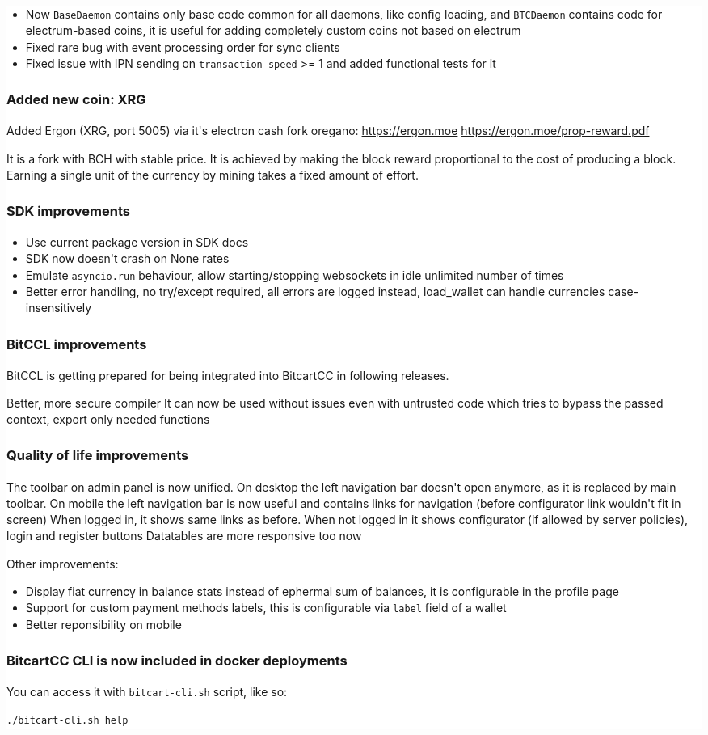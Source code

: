 - Now `BaseDaemon` contains only base code common for all daemons, like config loading, and `BTCDaemon` contains code for electrum-based coins, it is useful for adding completely custom coins not based on electrum
- Fixed rare bug with event processing order for sync clients
- Fixed issue with IPN sending on `transaction_speed` >= 1 and added functional tests for it

### Added new coin: XRG

Added Ergon (XRG, port 5005) via it's electron cash fork oregano:
https://ergon.moe
https://ergon.moe/prop-reward.pdf

It is a fork with BCH with stable price. It is achieved by making the block reward proportional to the cost of producing a block. Earning a single unit of the currency by mining takes a fixed amount of effort.

### SDK improvements

- Use current package version in SDK docs
- SDK now doesn't crash on None rates
- Emulate `asyncio.run` behaviour, allow starting/stopping websockets in idle unlimited number of times
- Better error handling, no try/except required, all errors are logged instead, load_wallet can handle currencies case-insensitively

### BitCCL improvements

BitCCL is getting prepared for being integrated into BitcartCC in following releases.

Better, more secure compiler
It can now be used without issues even with untrusted code which tries to bypass the passed context, export only needed functions

### Quality of life improvements

The toolbar on admin panel is now unified. On desktop the left navigation bar doesn't open anymore, as it is replaced by main toolbar. On mobile the left navigation bar is now useful and contains links for navigation (before configurator link wouldn't fit in screen)
When logged in, it shows same links as before. When not logged in it shows configurator (if allowed by server policies), login and register buttons
Datatables are more responsive too now

Other improvements:

- Display fiat currency in balance stats instead of ephermal sum of balances, it is configurable in the profile page
- Support for custom payment methods labels, this is configurable via `label` field of a wallet
- Better reponsibility on mobile

### BitcartCC CLI is now included in docker deployments

You can access it with `bitcart-cli.sh` script, like so:

`./bitcart-cli.sh help`
